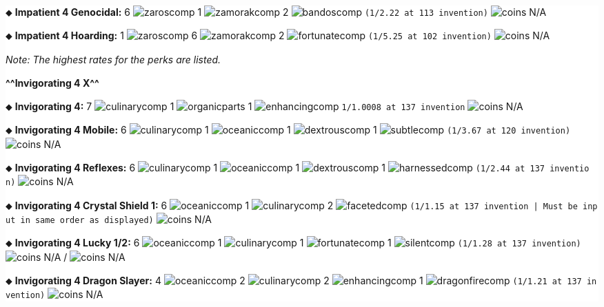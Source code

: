 ⬥ **Impatient 4 Genocidal:** 6 <img title="zaroscomp" class="d-emoji" alt="zaroscomp" src="https://cdn.discordapp.com/emojis/583435429949341697.png?v=1"> 1 <img title="zamorakcomp" class="d-emoji" alt="zamorakcomp" src="https://cdn.discordapp.com/emojis/607288026334232576.png?v=1"> 2 <img title="bandoscomp" class="d-emoji" alt="bandoscomp" src="https://cdn.discordapp.com/emojis/583435429861261322.png?v=1"> `(1/2.22 at 113 invention)` <img title="coins" class="d-emoji" alt="coins" src="https://cdn.discordapp.com/emojis/698816156961603654.png?v=1"> N/A

⬥ **Impatient 4 Hoarding:** 1 <img title="zaroscomp" class="d-emoji" alt="zaroscomp" src="https://cdn.discordapp.com/emojis/583435429949341697.png?v=1"> 6 <img title="zamorakcomp" class="d-emoji" alt="zamorakcomp" src="https://cdn.discordapp.com/emojis/607288026334232576.png?v=1"> 2 <img title="fortunatecomp" class="d-emoji" alt="fortunatecomp" src="https://cdn.discordapp.com/emojis/583435543845797891.png?v=1"> `(1/5.25 at 102 invention)` <img title="coins" class="d-emoji" alt="coins" src="https://cdn.discordapp.com/emojis/698816156961603654.png?v=1"> N/A

*Note: The highest rates for the perks are listed.*


**^^Invigorating 4 X^^**

⬥ **Invigorating 4:** 7 <img title="culinarycomp" class="d-emoji" alt="culinarycomp" src="https://cdn.discordapp.com/emojis/583435429500551169.png?v=1"> 1 <img title="organicparts" class="d-emoji" alt="organicparts" src="https://cdn.discordapp.com/emojis/583434337182154764.png?v=1"> 1 <img title="enhancingcomp" class="d-emoji" alt="enhancingcomp" src="https://cdn.discordapp.com/emojis/583434584113283072.png?v=1"> `1/1.0008 at 137 invention` <img title="coins" class="d-emoji" alt="coins" src="https://cdn.discordapp.com/emojis/698816156961603654.png?v=1"> N/A


⬥ **Invigorating 4 Mobile:** 6 <img title="culinarycomp" class="d-emoji" alt="culinarycomp" src="https://cdn.discordapp.com/emojis/583435429500551169.png?v=1"> 1 <img title="oceaniccomp" class="d-emoji" alt="oceaniccomp" src="https://cdn.discordapp.com/emojis/607288026229506058.png?v=1"> 1 <img title="dextrouscomp" class="d-emoji" alt="dextrouscomp" src="https://cdn.discordapp.com/emojis/607288026263191563.png?v=1"> 1 <img title="subtlecomp" class="d-emoji" alt="subtlecomp" src="https://cdn.discordapp.com/emojis/607288026305134608.png?v=1"> `(1/3.67 at 120 invention)` <img title="coins" class="d-emoji" alt="coins" src="https://cdn.discordapp.com/emojis/698816156961603654.png?v=1"> N/A

⬥ **Invigorating 4 Reflexes:** 6 <img title="culinarycomp" class="d-emoji" alt="culinarycomp" src="https://cdn.discordapp.com/emojis/583435429500551169.png?v=1"> 1 <img title="oceaniccomp" class="d-emoji" alt="oceaniccomp" src="https://cdn.discordapp.com/emojis/607288026229506058.png?v=1"> 1 <img title="dextrouscomp" class="d-emoji" alt="dextrouscomp" src="https://cdn.discordapp.com/emojis/607288026263191563.png?v=1"> 1 <img title="harnessedcomp" class="d-emoji" alt="harnessedcomp" src="https://cdn.discordapp.com/emojis/583428397296910356.png?v=1"> `(1/2.44 at 137 invention)` <img title="coins" class="d-emoji" alt="coins" src="https://cdn.discordapp.com/emojis/698816156961603654.png?v=1"> N/A

⬥ **Invigorating 4 Crystal Shield 1:** 6 <img title="oceaniccomp" class="d-emoji" alt="oceaniccomp" src="https://cdn.discordapp.com/emojis/607288026229506058.png?v=1"> 1 <img title="culinarycomp" class="d-emoji" alt="culinarycomp" src="https://cdn.discordapp.com/emojis/583435429500551169.png?v=1"> 2 <img title="facetedcomp" class="d-emoji" alt="facetedcomp" src="https://cdn.discordapp.com/emojis/607288026355466299.png?v=1"> `(1/1.15 at 137 invention | Must be input in same order as displayed)` <img title="coins" class="d-emoji" alt="coins" src="https://cdn.discordapp.com/emojis/698816156961603654.png?v=1"> N/A


⬥ **Invigorating 4 Lucky 1/2:** 6 <img title="oceaniccomp" class="d-emoji" alt="oceaniccomp" src="https://cdn.discordapp.com/emojis/607288026229506058.png?v=1"> 1 <img title="culinarycomp" class="d-emoji" alt="culinarycomp" src="https://cdn.discordapp.com/emojis/583435429500551169.png?v=1"> 1 <img title="fortunatecomp" class="d-emoji" alt="fortunatecomp" src="https://cdn.discordapp.com/emojis/583435543845797891.png?v=1"> 1 <img title="silentcomp" class="d-emoji" alt="silentcomp" src="https://cdn.discordapp.com/emojis/583435429563465730.png?v=1"> `(1/1.28 at 137 invention)` <img title="coins" class="d-emoji" alt="coins" src="https://cdn.discordapp.com/emojis/698816156961603654.png?v=1"> N/A / <img title="coins" class="d-emoji" alt="coins" src="https://cdn.discordapp.com/emojis/698816156961603654.png?v=1"> N/A

⬥ **Invigorating 4 Dragon Slayer:** 4 <img title="oceaniccomp" class="d-emoji" alt="oceaniccomp" src="https://cdn.discordapp.com/emojis/607288026229506058.png?v=1"> 2 <img title="culinarycomp" class="d-emoji" alt="culinarycomp" src="https://cdn.discordapp.com/emojis/583435429500551169.png?v=1"> 2 <img title="enhancingcomp" class="d-emoji" alt="enhancingcomp" src="https://cdn.discordapp.com/emojis/583434584113283072.png?v=1"> 1 <img title="dragonfirecomp" class="d-emoji" alt="dragonfirecomp" src="https://cdn.discordapp.com/emojis/583428397439516673.png?v=1"> `(1/1.21 at 137 invention)` <img title="coins" class="d-emoji" alt="coins" src="https://cdn.discordapp.com/emojis/698816156961603654.png?v=1"> N/A

